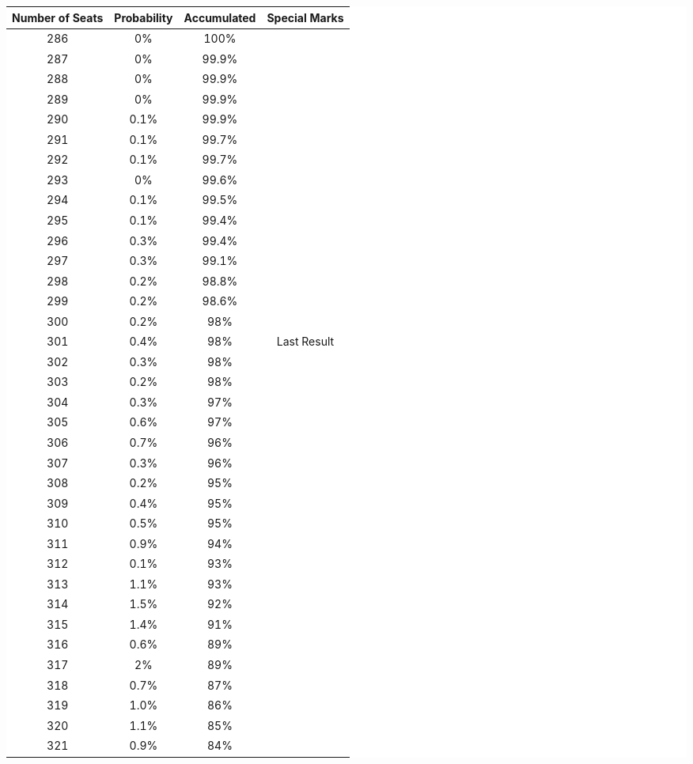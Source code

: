 | Number of Seats | Probability | Accumulated | Special Marks |
|:---------------:|:-----------:|:-----------:|:-------------:|
| 286 | 0% | 100% |  |
| 287 | 0% | 99.9% |  |
| 288 | 0% | 99.9% |  |
| 289 | 0% | 99.9% |  |
| 290 | 0.1% | 99.9% |  |
| 291 | 0.1% | 99.7% |  |
| 292 | 0.1% | 99.7% |  |
| 293 | 0% | 99.6% |  |
| 294 | 0.1% | 99.5% |  |
| 295 | 0.1% | 99.4% |  |
| 296 | 0.3% | 99.4% |  |
| 297 | 0.3% | 99.1% |  |
| 298 | 0.2% | 98.8% |  |
| 299 | 0.2% | 98.6% |  |
| 300 | 0.2% | 98% |  |
| 301 | 0.4% | 98% | Last Result |
| 302 | 0.3% | 98% |  |
| 303 | 0.2% | 98% |  |
| 304 | 0.3% | 97% |  |
| 305 | 0.6% | 97% |  |
| 306 | 0.7% | 96% |  |
| 307 | 0.3% | 96% |  |
| 308 | 0.2% | 95% |  |
| 309 | 0.4% | 95% |  |
| 310 | 0.5% | 95% |  |
| 311 | 0.9% | 94% |  |
| 312 | 0.1% | 93% |  |
| 313 | 1.1% | 93% |  |
| 314 | 1.5% | 92% |  |
| 315 | 1.4% | 91% |  |
| 316 | 0.6% | 89% |  |
| 317 | 2% | 89% |  |
| 318 | 0.7% | 87% |  |
| 319 | 1.0% | 86% |  |
| 320 | 1.1% | 85% |  |
| 321 | 0.9% | 84% |  |